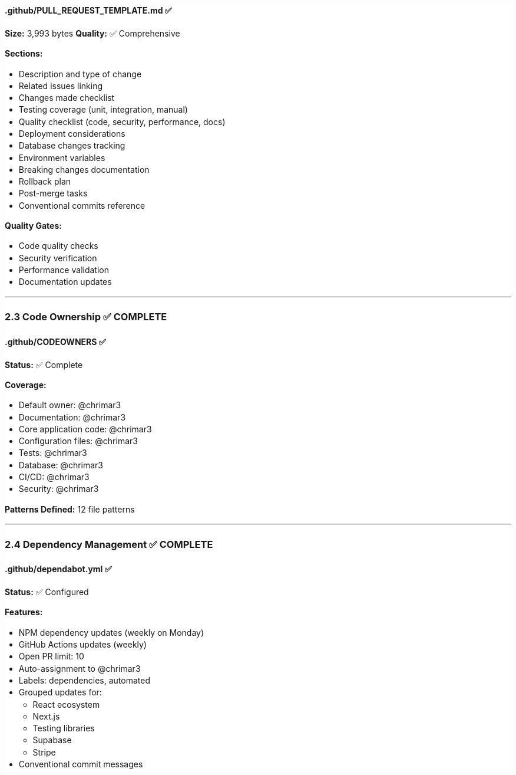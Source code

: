 #### .github/PULL_REQUEST_TEMPLATE.md ✅
**Size:** 3,993 bytes
**Quality:** ✅ Comprehensive

**Sections:**
- Description and type of change
- Related issues linking
- Changes made checklist
- Testing coverage (unit, integration, manual)
- Quality checklist (code, security, performance, docs)
- Deployment considerations
- Database changes tracking
- Environment variables
- Breaking changes documentation
- Rollback plan
- Post-merge tasks
- Conventional commits reference

**Quality Gates:**
- Code quality checks
- Security verification
- Performance validation
- Documentation updates

---

### 2.3 Code Ownership ✅ COMPLETE

#### .github/CODEOWNERS ✅
**Status:** ✅ Complete

**Coverage:**
- Default owner: @chrimar3
- Documentation: @chrimar3
- Core application code: @chrimar3
- Configuration files: @chrimar3
- Tests: @chrimar3
- Database: @chrimar3
- CI/CD: @chrimar3
- Security: @chrimar3

**Patterns Defined:** 12 file patterns

---

### 2.4 Dependency Management ✅ COMPLETE

#### .github/dependabot.yml ✅
**Status:** ✅ Configured

**Features:**
- NPM dependency updates (weekly on Monday)
- GitHub Actions updates (weekly)
- Open PR limit: 10
- Auto-assignment to @chrimar3
- Labels: dependencies, automated
- Grouped updates for:
  - React ecosystem
  - Next.js
  - Testing libraries
  - Supabase
  - Stripe
- Conventional commit messages
